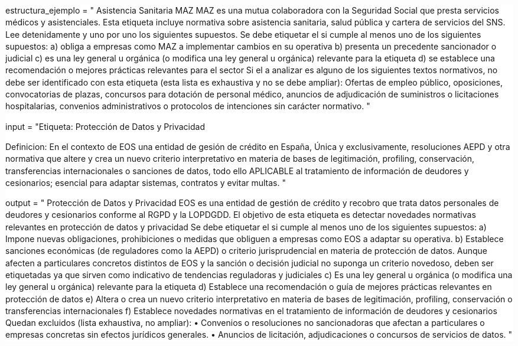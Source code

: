 estructura_ejemplo =
"<Etiqueta>
<NombreEtiqueta> Asistencia Sanitaria MAZ </NombreEtiqueta>
<Contexto> MAZ es una mutua colaboradora con la Seguridad Social que presta servicios médicos y asistenciales. </Contexto> <Contenido> Esta etiqueta incluye normativa sobre asistencia sanitaria, salud pública y cartera de servicios del SNS. </Contenido> <Razonamiento>
 Lee detenidamente y uno por uno los siguientes supuestos. Se debe etiquetar el <DOCUMENTO> si cumple al menos uno de los siguientes supuestos: a) obliga a empresas como MAZ a implementar cambios en su operativa b) presenta un precedente sancionador o judicial c) es una ley general u orgánica (o modifica una ley general u orgánica) relevante para la etiqueta d) se establece una recomendación o mejores prácticas relevantes para el sector </Razonamiento> <DocumentosNoIncluidos>Si el <DOCUMENTO> a analizar es alguno de los siguientes textos normativos, no debe ser identificado con esta etiqueta (esta lista es exhaustiva y no se debe ampliar): Ofertas de empleo público, oposiciones, convocatorias de plazas, concursos para dotación de personal médico, anuncios de adjudicación de suministros o licitaciones hospitalarias, convenios administrativos o protocolos de intenciones sin carácter normativo. </DocumentosNoIncluidos>
</Etiqueta>"

input = "Etiqueta: Protección de Datos y Privacidad

Definicion: En el contexto de EOS una entidad de gesión de crédito en España, Única y exclusivamente, resoluciones AEPD y otra normativa que altere y crea un nuevo criterio interpretativo en materia de bases de legitimación, profiling, conservación, transferencias internacionales o sanciones de datos, todo ello APLICABLE al tratamiento de información de deudores y cesionarios; esencial para adaptar sistemas, contratos y evitar multas.
"

output = "<Etiqueta>
<NombreEtiqueta>Protección de Datos y Privacidad</NombreEtiqueta>
<Contexto> EOS es una entidad de gestión de crédito y recobro que trata datos personales de deudores y cesionarios conforme al RGPD y la LOPDGDD. </Contexto>
<Objetivo> El objetivo de esta etiqueta es detectar novedades normativas relevantes en protección de datos y privacidad  </Objetivo>
<Razonamiento>
Se debe etiquetar el <DOCUMENTO> si cumple al menos uno de los siguientes supuestos:
 a) Impone nuevas obligaciones, prohibiciones o medidas que obliguen a empresas como EOS a adaptar su operativa.
 b) Establece sanciones económicas (de reguladores como la AEPD) o criterio jurisprudencial en materia de protección de datos. Aunque afecten a particulares concretos distintos de EOS y la sanción o decisión judicial no suponga un criterio novedoso, deben ser etiquetadas ya que sirven como indicativo de tendencias reguladoras y judiciales
 c) Es una ley general u orgánica (o modifica una ley general u orgánica) relevante para la etiqueta 
 d) Establece una recomendación o guía de mejores prácticas relevantes en protección de datos
 e) Altera o crea un nuevo criterio interpretativo en materia de bases de legitimación, profiling, conservación o transferencias internacionales
 f) Establece novedades normativas en el tratamiento de información de deudores y cesionarios
</Razonamiento>
<DocumentosNoIncluidos>
Quedan excluidos (lista exhaustiva, no ampliar):
 • Convenios o resoluciones no sancionadoras que afectan a particulares o empresas concretas sin efectos jurídicos generales. 
 • Anuncios de licitación, adjudicaciones o concursos de servicios de datos.
</DocumentosNoIncluidos>
</Etiqueta>"
